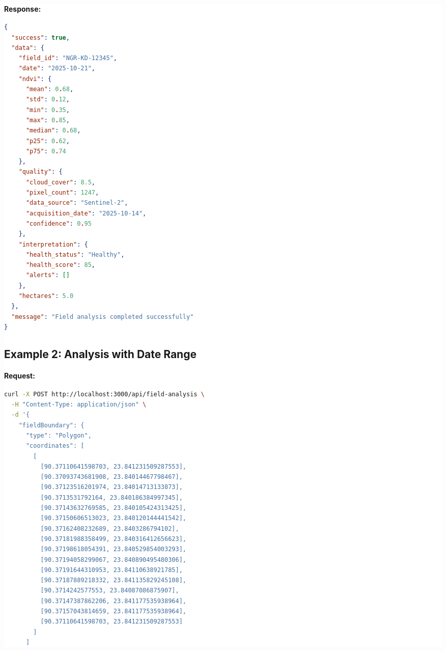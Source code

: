 **Response:**

```json
{
  "success": true,
  "data": {
    "field_id": "NGR-KD-12345",
    "date": "2025-10-21",
    "ndvi": {
      "mean": 0.68,
      "std": 0.12,
      "min": 0.35,
      "max": 0.85,
      "median": 0.68,
      "p25": 0.62,
      "p75": 0.74
    },
    "quality": {
      "cloud_cover": 8.5,
      "pixel_count": 1247,
      "data_source": "Sentinel-2",
      "acquisition_date": "2025-10-14",
      "confidence": 0.95
    },
    "interpretation": {
      "health_status": "Healthy",
      "health_score": 85,
      "alerts": []
    },
    "hectares": 5.0
  },
  "message": "Field analysis completed successfully"
}
```

## Example 2: Analysis with Date Range

**Request:**

```bash
curl -X POST http://localhost:3000/api/field-analysis \
  -H "Content-Type: application/json" \
  -d '{
    "fieldBoundary": {
      "type": "Polygon",
      "coordinates": [
        [
          [90.37110641598703, 23.841231509287553],
          [90.37093743681908, 23.84014467798467],
          [90.37123516201974, 23.84014713133873],
          [90.3713531792164, 23.840186384997345],
          [90.37143632769585, 23.840105424313425],
          [90.37150606513023, 23.840120144441542],
          [90.37162408232689, 23.8403286794102],
          [90.37181988358499, 23.840316412656623],
          [90.37198618054391, 23.840529854003293],
          [90.37194058299067, 23.840890495480306],
          [90.37191644310953, 23.84110638921785],
          [90.37187889218332, 23.841135829245108],
          [90.3714242577553, 23.84087086875907],
          [90.37147387862206, 23.841177535938964],
          [90.37157043814659, 23.841177535938964],
          [90.37110641598703, 23.841231509287553]
        ]
      ]
```